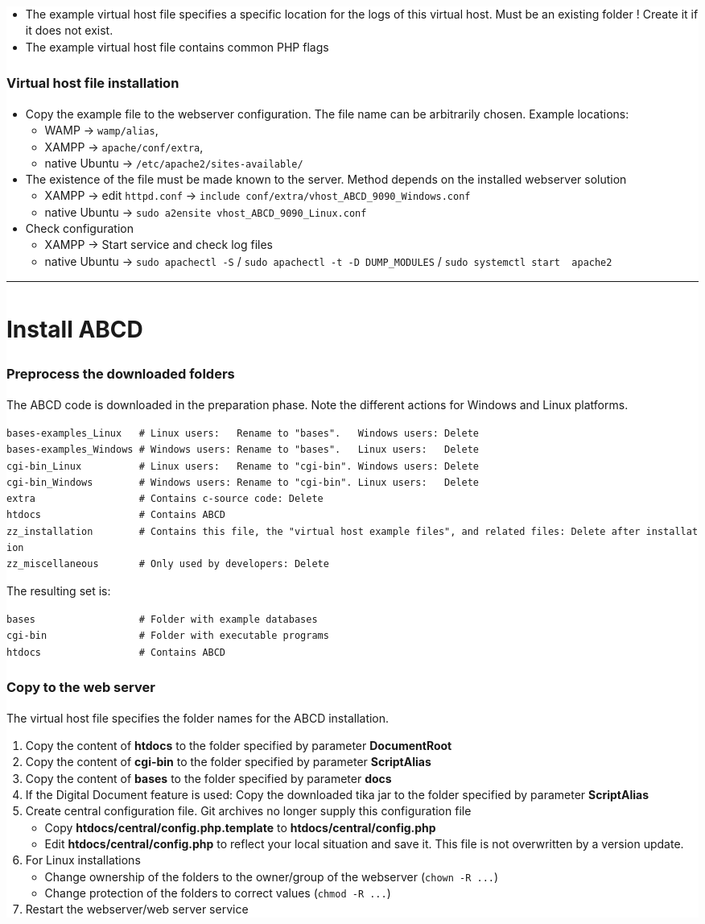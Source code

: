 - The example virtual host file specifies a specific location for the logs of this virtual host. Must be an existing folder ! Create it if it does not exist.
- The example virtual host file contains common PHP flags 


### Virtual host file installation

- Copy the example file to the webserver configuration. The file name can be arbitrarily chosen. 
Example locations:  
  - WAMP &rarr; `wamp/alias`,  
  - XAMPP &rarr; `apache/conf/extra`,  
  - native Ubuntu &rarr; `/etc/apache2/sites-available/`
- The existence of the file must be made known to the server. Method depends on the installed webserver solution
  - XAMPP &rarr; edit `httpd.conf` &rarr; `include conf/extra/vhost_ABCD_9090_Windows.conf`
  - native Ubuntu &rarr; `sudo a2ensite vhost_ABCD_9090_Linux.conf`
- Check configuration
  - XAMPP &rarr; Start service and check log files
  - native Ubuntu &rarr; `sudo apachectl -S` /  `sudo apachectl -t -D DUMP_MODULES` / `sudo systemctl start  apache2`


<hr>

# Install ABCD

### Preprocess the downloaded folders
The ABCD code is downloaded in the preparation phase.
Note the different actions for Windows and Linux platforms. 
```
bases-examples_Linux   # Linux users:   Rename to "bases".   Windows users: Delete
bases-examples_Windows # Windows users: Rename to "bases".   Linux users:   Delete
cgi-bin_Linux          # Linux users:   Rename to "cgi-bin". Windows users: Delete
cgi-bin_Windows        # Windows users: Rename to "cgi-bin". Linux users:   Delete
extra                  # Contains c-source code: Delete
htdocs                 # Contains ABCD
zz_installation        # Contains this file, the "virtual host example files", and related files: Delete after installation
zz_miscellaneous       # Only used by developers: Delete
```
The resulting set is:
```
bases                  # Folder with example databases
cgi-bin                # Folder with executable programs
htdocs                 # Contains ABCD
```

### Copy to the web server
The virtual host file specifies the folder names for the ABCD installation.
1. Copy the content of **htdocs** to the folder specified by parameter **DocumentRoot**
2. Copy the content of **cgi-bin** to the folder specified by parameter **ScriptAlias**
3. Copy the content of **bases** to the folder specified by parameter **docs**
4. If the Digital Document feature is used: Copy the downloaded tika jar to the folder specified by parameter **ScriptAlias**
5. Create central configuration file. Git archives no longer supply this configuration file
   - Copy **htdocs/central/config.php.template** to **htdocs/central/config.php**
   - Edit **htdocs/central/config.php** to reflect your local situation and save it. This file is not overwritten by a version update.
6. For Linux installations
   - Change ownership of the folders to the owner/group of the webserver (`chown -R ...`)
   - Change protection of the folders to correct values (`chmod -R ...`)
7. Restart the webserver/web server service

